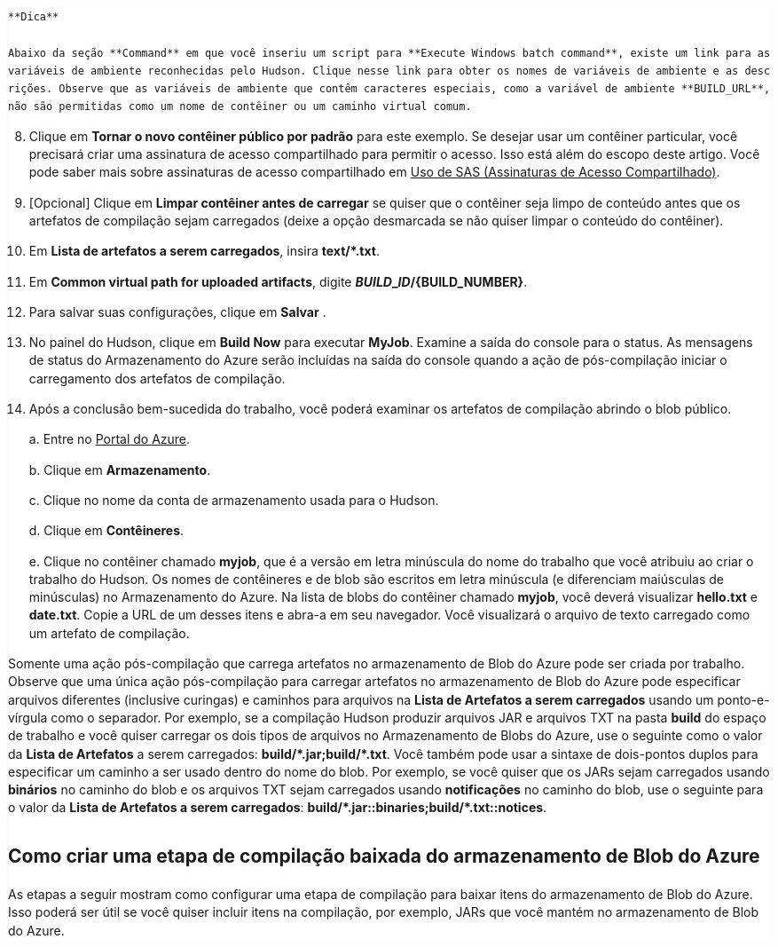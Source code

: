     **Dica**
   
    Abaixo da seção **Command** em que você inseriu um script para **Execute Windows batch command**, existe um link para as variáveis de ambiente reconhecidas pelo Hudson. Clique nesse link para obter os nomes de variáveis de ambiente e as descrições. Observe que as variáveis de ambiente que contêm caracteres especiais, como a variável de ambiente **BUILD_URL**, não são permitidas como um nome de contêiner ou um caminho virtual comum.
8. Clique em **Tornar o novo contêiner público por padrão** para este exemplo. Se desejar usar um contêiner particular, você precisará criar uma assinatura de acesso compartilhado para permitir o acesso. Isso está além do escopo deste artigo. Você pode saber mais sobre assinaturas de acesso compartilhado em [Uso de SAS (Assinaturas de Acesso Compartilhado)](storage-dotnet-shared-access-signature-part-1.md).
9. [Opcional] Clique em **Limpar contêiner antes de carregar** se quiser que o contêiner seja limpo de conteúdo antes que os artefatos de compilação sejam carregados (deixe a opção desmarcada se não quiser limpar o conteúdo do contêiner).
10. Em **Lista de artefatos a serem carregados**, insira **text/*.txt**.
11. Em **Common virtual path for uploaded artifacts**, digite **${BUILD\_ID}/${BUILD\_NUMBER}**.
12. Para salvar suas configurações, clique em **Salvar** .
13. No painel do Hudson, clique em **Build Now** para executar **MyJob**. Examine a saída do console para o status. As mensagens de status do Armazenamento do Azure serão incluídas na saída do console quando a ação de pós-compilação iniciar o carregamento dos artefatos de compilação.
14. Após a conclusão bem-sucedida do trabalho, você poderá examinar os artefatos de compilação abrindo o blob público.
    
    a. Entre no [Portal do Azure](https://portal.azure.com).
    
    b. Clique em **Armazenamento**.
    
    c. Clique no nome da conta de armazenamento usada para o Hudson.
    
    d. Clique em **Contêineres**.
    
    e. Clique no contêiner chamado **myjob**, que é a versão em letra minúscula do nome do trabalho que você atribuiu ao criar o trabalho do Hudson. Os nomes de contêineres e de blob são escritos em letra minúscula (e diferenciam maiúsculas de minúsculas) no Armazenamento do Azure. Na lista de blobs do contêiner chamado **myjob**, você deverá visualizar **hello.txt** e **date.txt**. Copie a URL de um desses itens e abra-a em seu navegador. Você visualizará o arquivo de texto carregado como um artefato de compilação.

Somente uma ação pós-compilação que carrega artefatos no armazenamento de Blob do Azure pode ser criada por trabalho. Observe que uma única ação pós-compilação para carregar artefatos no armazenamento de Blob do Azure pode especificar arquivos diferentes (inclusive curingas) e caminhos para arquivos na **Lista de Artefatos a serem carregados** usando um ponto-e-vírgula como o separador. Por exemplo, se a compilação Hudson produzir arquivos JAR e arquivos TXT na pasta **build** do espaço de trabalho e você quiser carregar os dois tipos de arquivos no Armazenamento de Blobs do Azure, use o seguinte como o valor da **Lista de Artefatos** a serem carregados: **build/\*.jar;build/\*.txt**. Você também pode usar a sintaxe de dois-pontos duplos para especificar um caminho a ser usado dentro do nome do blob. Por exemplo, se você quiser que os JARs sejam carregados usando **binários** no caminho do blob e os arquivos TXT sejam carregados usando **notificações** no caminho do blob, use o seguinte para o valor da **Lista de Artefatos a serem carregados**: **build/\*.jar::binaries;build/\*.txt::notices**.

## <a name="how-to-create-a-build-step-that-downloads-from-azure-blob-storage"></a>Como criar uma etapa de compilação baixada do armazenamento de Blob do Azure
As etapas a seguir mostram como configurar uma etapa de compilação para baixar itens do armazenamento de Blob do Azure. Isso poderá ser útil se você quiser incluir itens na compilação, por exemplo, JARs que você mantém no armazenamento de Blob do Azure.
